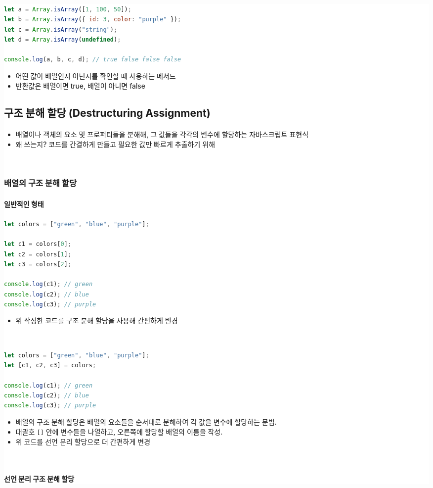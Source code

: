 ```js
let a = Array.isArray([1, 100, 50]);
let b = Array.isArray({ id: 3, color: "purple" });
let c = Array.isArray("string");
let d = Array.isArray(undefined);

console.log(a, b, c, d); // true false false false
```

- 어떤 값이 배열인지 아닌지를 확인할 때 사용하는 메서드
- 반환값은 배열이면 true, 배열이 아니면 false

## 구조 분해 할당 (Destructuring Assignment)

- 배열이나 객체의 요소 및 프로퍼티들을 분해해, 그 값들을 각각의 변수에 할당하는 자바스크립트 표현식
- 왜 쓰는지? 코드를 간결하게 만들고 필요한 값만 빠르게 추출하기 위해

<br>

### 배열의 구조 분해 할당

#### 일반적인 형태

```js
let colors = ["green", "blue", "purple"];

let c1 = colors[0];
let c2 = colors[1];
let c3 = colors[2];

console.log(c1); // green
console.log(c2); // blue
console.log(c3); // purple
```

- 위 작성한 코드를 구조 분해 할당을 사용해 간편하게 변경

<br>

```js
let colors = ["green", "blue", "purple"];
let [c1, c2, c3] = colors;

console.log(c1); // green
console.log(c2); // blue
console.log(c3); // purple
```

- 배열의 구조 분해 할당은 배열의 요소들을 순서대로 분해하여 각 값을 변수에 할당하는 문법.
- 대괄호 <code>[]</code> 안에 변수들을 나열하고, 오른쪽에 할당할 배열의 이름을 작성.
- 위 코드를 선언 분리 할당으로 더 간편하게 변경

<br>

#### 선언 분리 구조 분해 할당
